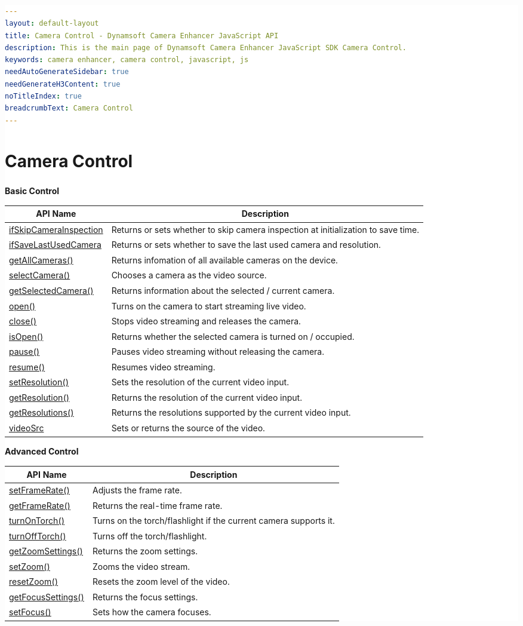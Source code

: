 ```yaml
---
layout: default-layout
title: Camera Control - Dynamsoft Camera Enhancer JavaScript API
description: This is the main page of Dynamsoft Camera Enhancer JavaScript SDK Camera Control.
keywords: camera enhancer, camera control, javascript, js
needAutoGenerateSidebar: true
needGenerateH3Content: true
noTitleIndex: true
breadcrumbText: Camera Control
---
```


# Camera Control

**Basic Control**

| API Name | Description |
|---|---|
| [ifSkipCameraInspection](#ifskipcamerainspection) | Returns or sets whether to skip camera inspection at initialization to save time. |
| [ifSaveLastUsedCamera](#ifsavelastusedcamera) | Returns or sets whether to save the last used camera and resolution. |
| [getAllCameras()](#getallcameras) | Returns infomation of all available cameras on the device. |
| [selectCamera()](#selectcamera) | Chooses a camera as the video source. |
| [getSelectedCamera()](#getselectedcamera) | Returns information about the selected / current camera. |
| [open()](#open) | Turns on the camera to start streaming live video. |
| [close()](#close) | Stops video streaming and releases the camera. |
| [isOpen()](#isopen) | Returns whether the selected camera is turned on / occupied. |
| [pause()](#pause) | Pauses video streaming without releasing the camera. |
| [resume()](#resume) | Resumes video streaming. |
| [setResolution()](#setresolution) | Sets the resolution of the current video input. |
| [getResolution()](#getresolution) | Returns the resolution of the current video input. |
| [getResolutions()](#getresolutions) | Returns the resolutions supported by the current video input. |
| [videoSrc](#videosrc) | Sets or returns the source of the video. |

**Advanced Control**

| API Name | Description |
|---|---|
| [setFrameRate()](#setframerate) | Adjusts the frame rate. |
| [getFrameRate()](#getframerate) | Returns the real-time frame rate. |
| [turnOnTorch()](#turnontorch) | Turns on the torch/flashlight if the current camera supports it. |
| [turnOffTorch()](#turnofftorch) | Turns off the torch/flashlight. |
| [getZoomSettings()](#getzoomsettings) | Returns the zoom settings. |
| [setZoom()](#setzoom) | Zooms the video stream. |
| [resetZoom()](#resetzoom) | Resets the zoom level of the video. |
| [getFocusSettings()](#getfocussettings) | Returns the focus settings. |
| [setFocus()](#setfocus) | Sets how the camera focuses. |